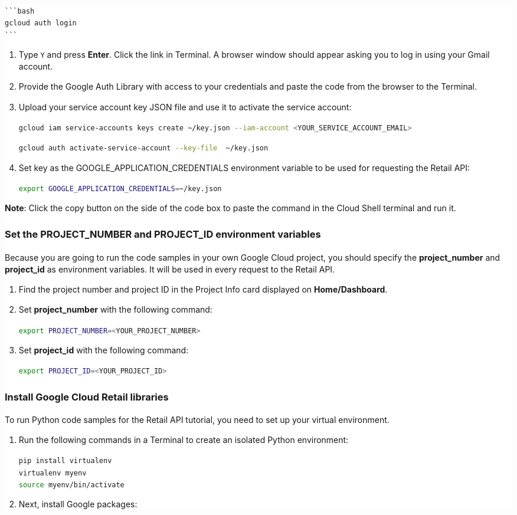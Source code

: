     ```bash
    gcloud auth login
    ```

1. Type `Y` and press **Enter**. Click the link in Terminal. A browser window should appear asking you to log in using your Gmail account.

1. Provide the Google Auth Library with access to your credentials and paste the code from the browser to the Terminal.

1. Upload your service account key JSON file and use it to activate the service account:

    ```bash
    gcloud iam service-accounts keys create ~/key.json --iam-account <YOUR_SERVICE_ACCOUNT_EMAIL>
    ```

    ```bash
    gcloud auth activate-service-account --key-file  ~/key.json
    ```

1. Set key as the GOOGLE_APPLICATION_CREDENTIALS environment variable to be used for requesting the Retail API:

    ```bash
    export GOOGLE_APPLICATION_CREDENTIALS=~/key.json
    ```

**Note**: Click the copy button on the side of the code box to paste the command in the Cloud Shell terminal and run it.

### Set the PROJECT_NUMBER and PROJECT_ID environment variables

Because you are going to run the code samples in your own Google Cloud project, you should specify the **project_number** and **project_id** as environment variables. It will be used in every request to the Retail API.

1. Find the project number and project ID in the Project Info card displayed on **Home/Dashboard**.

1. Set **project_number** with the following command:

    ```bash
    export PROJECT_NUMBER=<YOUR_PROJECT_NUMBER>
    ```
1. Set **project_id** with the following command:

    ```bash
    export PROJECT_ID=<YOUR_PROJECT_ID>
    ```

### Install Google Cloud Retail libraries

To run Python code samples for the Retail API tutorial, you need to set up your virtual environment.

1. Run the following commands in a Terminal to create an isolated Python environment:

    ```bash
    pip install virtualenv
    virtualenv myenv
    source myenv/bin/activate
    ```
1. Next, install Google packages:
